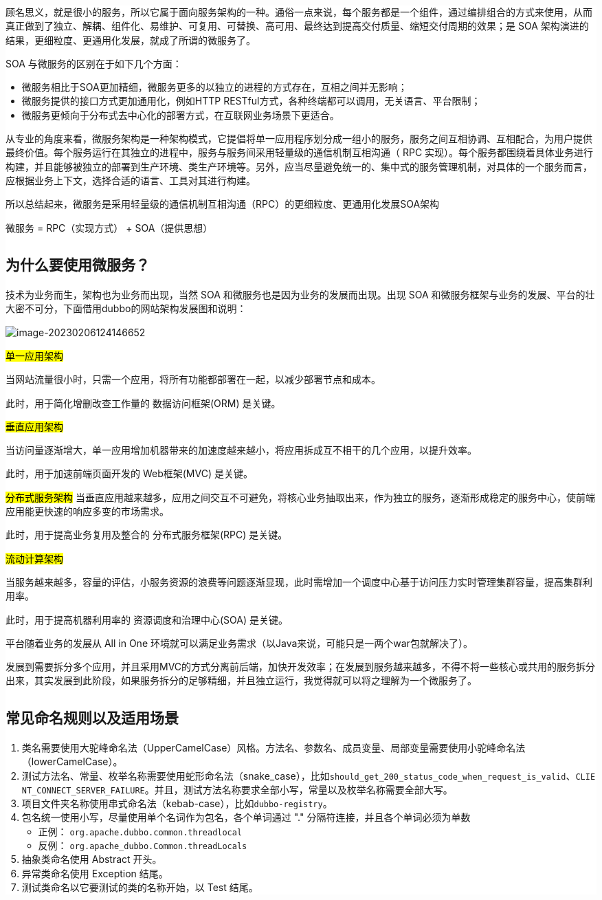 顾名思义，就是很小的服务，所以它属于面向服务架构的一种。通俗一点来说，每个服务都是一个组件，通过编排组合的方式来使用，从而真正做到了独立、解耦、组件化、易维护、可复用、可替换、高可用、最终达到提高交付质量、缩短交付周期的效果；是 SOA 架构演进的结果，更细粒度、更通用化发展，就成了所谓的微服务了。

SOA 与微服务的区别在于如下几个方面：

- 微服务相比于SOA更加精细，微服务更多的以独立的进程的方式存在，互相之间并无影响；
- 微服务提供的接口方式更加通用化，例如HTTP RESTful方式，各种终端都可以调用，无关语言、平台限制；
- 微服务更倾向于分布式去中心化的部署方式，在互联网业务场景下更适合。

从专业的角度来看，微服务架构是一种架构模式，它提倡将单一应用程序划分成一组小的服务，服务之间互相协调、互相配合，为用户提供最终价值。每个服务运行在其独立的进程中，服务与服务间采用轻量级的通信机制互相沟通（ RPC 实现）。每个服务都围绕着具体业务进行构建，并且能够被独立的部署到生产环境、类生产环境等。另外，应当尽量避免统一的、集中式的服务管理机制，对具体的一个服务而言，应根据业务上下文，选择合适的语言、工具对其进行构建。

 所以总结起来，微服务是采用轻量级的通信机制互相沟通（RPC）的更细粒度、更通用化发展SOA架构

微服务 = RPC（实现方式） + SOA（提供思想）



## 为什么要使用微服务？
技术为业务而生，架构也为业务而出现，当然 SOA 和微服务也是因为业务的发展而出现。出现 SOA 和微服务框架与业务的发展、平台的壮大密不可分，下面借用dubbo的网站架构发展图和说明：

![image-20230206124146652](http://images.xyzzs.top/image/image-20230206124146652.png_char)

 <mark>单一应用架构</mark>

当网站流量很小时，只需一个应用，将所有功能都部署在一起，以减少部署节点和成本。

此时，用于简化增删改查工作量的 数据访问框架(ORM) 是关键。

<mark> 垂直应用架构</mark>

当访问量逐渐增大，单一应用增加机器带来的加速度越来越小，将应用拆成互不相干的几个应用，以提升效率。

此时，用于加速前端页面开发的 Web框架(MVC) 是关键。

<mark>分布式服务架构</mark>
当垂直应用越来越多，应用之间交互不可避免，将核心业务抽取出来，作为独立的服务，逐渐形成稳定的服务中心，使前端应用能更快速的响应多变的市场需求。

此时，用于提高业务复用及整合的 分布式服务框架(RPC) 是关键。

<mark>流动计算架构</mark>

当服务越来越多，容量的评估，小服务资源的浪费等问题逐渐显现，此时需增加一个调度中心基于访问压力实时管理集群容量，提高集群利用率。

此时，用于提高机器利用率的 资源调度和治理中心(SOA) 是关键。

平台随着业务的发展从 All in One 环境就可以满足业务需求（以Java来说，可能只是一两个war包就解决了）。

发展到需要拆分多个应用，并且采用MVC的方式分离前后端，加快开发效率；在发展到服务越来越多，不得不将一些核心或共用的服务拆分出来，其实发展到此阶段，如果服务拆分的足够精细，并且独立运行，我觉得就可以将之理解为一个微服务了。






## 常见命名规则以及适用场景

1. 类名需要使用大驼峰命名法（UpperCamelCase）风格。方法名、参数名、成员变量、局部变量需要使用小驼峰命名法（lowerCamelCase）。
2. 测试方法名、常量、枚举名称需要使用蛇形命名法（snake_case），比如`should_get_200_status_code_when_request_is_valid`、`CLIENT_CONNECT_SERVER_FAILURE`。并且，测试方法名称要求全部小写，常量以及枚举名称需要全部大写。
3. 项目文件夹名称使用串式命名法（kebab-case），比如`dubbo-registry`。
4. 包名统一使用小写，尽量使用单个名词作为包名，各个单词通过 "." 分隔符连接，并且各个单词必须为单数
   - 正例： `org.apache.dubbo.common.threadlocal`
   - 反例： `org.apache_dubbo.Common.threadLocals`
5. 抽象类命名使用 Abstract 开头。
6. 异常类命名使用 Exception 结尾。
7. 测试类命名以它要测试的类的名称开始，以 Test 结尾。
